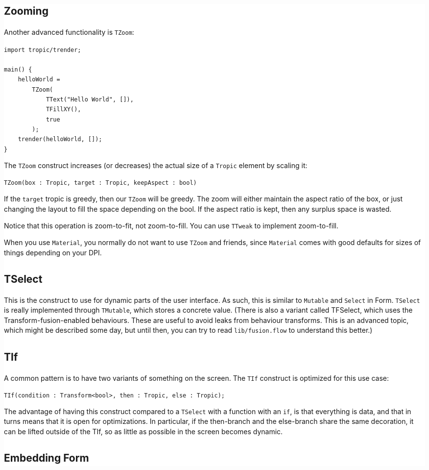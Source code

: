 Zooming
-------

Another advanced functionality is `TZoom`: 

	import tropic/trender;

	main() {
		helloWorld = 
			TZoom(
				TText("Hello World", []), 
				TFillXY(),
				true
			);
		trender(helloWorld, []);
	}

The `TZoom` construct increases (or decreases) the actual size of a `Tropic` element by scaling it:

	TZoom(box : Tropic, target : Tropic, keepAspect : bool)

If the `target` tropic is greedy, then our `TZoom` will be greedy. The zoom will either maintain the aspect ratio of the box, or just changing the layout to fill the space depending on the bool. If the aspect ratio is kept, then any surplus space is wasted.

Notice that this operation is zoom-to-fit, not zoom-to-fill. You can use `TTweak` to implement zoom-to-fill.

When you use `Material`, you normally do not want to use `TZoom` and friends, since `Material` comes with
good defaults for sizes of things depending on your DPI.

TSelect
-------

This is the construct to use for dynamic parts of the user interface. As such, this is similar to `Mutable` and `Select` in Form. `TSelect` is really implemented through `TMutable`, which stores a concrete value. (There is also a variant called TFSelect, which uses the Transform-fusion-enabled behaviours. These are useful to avoid leaks from behaviour transforms. This is an advanced topic, which might be described some day, but until then, you can try to read `lib/fusion.flow` to understand this better.)

TIf
---

A common pattern is to have two variants of something on the screen. The `TIf` construct is optimized for this use case:

	TIf(condition : Transform<bool>, then : Tropic, else : Tropic);

The advantage of having this construct compared to a `TSelect` with a function with an `if`, is that everything is data, and that in turns means that it is open for optimizations. In particular, if the then-branch and the else-branch share the same decoration, it can be lifted outside of the TIf, so as little as possible in the screen becomes dynamic.

Embedding Form
--------------
